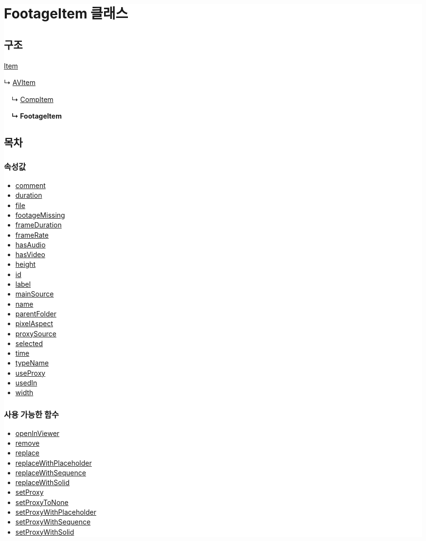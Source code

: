 # FootageItem 클래스

## 구조

[Item](item-class.md)

↳ [AVItem](avitem-class.md)

    ↳ [CompItem](compitem-class.md)

    **↳ FootageItem**

## 목차

### 속성값

* [comment](footageitem-class.md#comment)
* [duration](footageitem-class.md#duration)
* [file](footageitem-class.md#file)
* [footageMissing](footageitem-class.md#footagemissing)
* [frameDuration](footageitem-class.md#frameduration)
* [frameRate](footageitem-class.md#framerate)
* [hasAudio](footageitem-class.md#hasaudio)
* [hasVideo](footageitem-class.md#hasvideo)
* [height](footageitem-class.md#height)
* [id](footageitem-class.md#id)
* [label](footageitem-class.md#label)
* [mainSource](footageitem-class.md#mainsource)
* [name](footageitem-class.md#name)
* [parentFolder](footageitem-class.md#parentfolder)
* [pixelAspect](footageitem-class.md#pixelaspect)
* [proxySource](footageitem-class.md#proxysource)
* [selected](footageitem-class.md#selected)
* [time](footageitem-class.md#time)
* [typeName](footageitem-class.md#typename)
* [useProxy](footageitem-class.md#useproxy)
* [usedIn](footageitem-class.md#usedin)
* [width](footageitem-class.md#width)

### 사용 가능한 함수

* [openInViewer](footageitem-class.md#openinviewer)
* [remove](footageitem-class.md#remove)
* [replace](footageitem-class.md#replace)
* [replaceWithPlaceholder](footageitem-class.md#replacewithplaceholder)
* [replaceWithSequence](footageitem-class.md#replacewithsequence)
* [replaceWithSolid](footageitem-class.md#replacewithsolid)
* [setProxy](footageitem-class.md#setproxy)
* [setProxyToNone](footageitem-class.md#setproxytonone)
* [setProxyWithPlaceholder](footageitem-class.md#setproxywithplaceholder)
* [setProxyWithSequence](footageitem-class.md#setproxywithsequence)
* [setProxyWithSolid](footageitem-class.md#setproxywithsolid)
